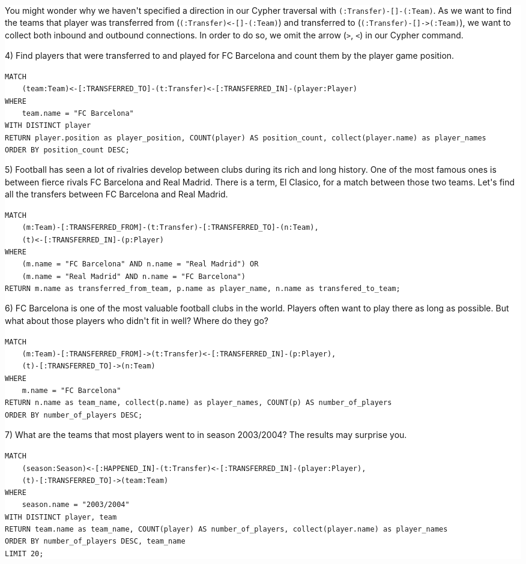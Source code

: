 You might wonder why we haven't specified a direction in our Cypher traversal with `(:Transfer)-[]-(:Team)`. As we want to find the teams that player was transferred from \(`(:Transfer)<-[]-(:Team)`\) and transferred to \(`(:Transfer)-[]->(:Team)`\), we want to collect both inbound and outbound connections. In order to do so, we omit the arrow \(`>`, `<`\) in our Cypher command.

4\) Find players that were transferred to and played for FC Barcelona and count them by the player game position.

```text
MATCH
    (team:Team)<-[:TRANSFERRED_TO]-(t:Transfer)<-[:TRANSFERRED_IN]-(player:Player)
WHERE
    team.name = "FC Barcelona"
WITH DISTINCT player
RETURN player.position as player_position, COUNT(player) AS position_count, collect(player.name) as player_names
ORDER BY position_count DESC;
```

5\) Football has seen a lot of rivalries develop between clubs during its rich and long history. One of the most famous ones is between fierce rivals FC Barcelona and Real Madrid. There is a term, El Clasico, for a match between those two teams. Let's find all the transfers between FC Barcelona and Real Madrid.

```text
MATCH
    (m:Team)-[:TRANSFERRED_FROM]-(t:Transfer)-[:TRANSFERRED_TO]-(n:Team),
    (t)<-[:TRANSFERRED_IN]-(p:Player)
WHERE
    (m.name = "FC Barcelona" AND n.name = "Real Madrid") OR
    (m.name = "Real Madrid" AND n.name = "FC Barcelona")
RETURN m.name as transferred_from_team, p.name as player_name, n.name as transfered_to_team;
```

6\) FC Barcelona is one of the most valuable football clubs in the world. Players often want to play there as long as possible. But what about those players who didn't fit in well? Where do they go?

```text
MATCH
    (m:Team)-[:TRANSFERRED_FROM]->(t:Transfer)<-[:TRANSFERRED_IN]-(p:Player),
    (t)-[:TRANSFERRED_TO]->(n:Team)
WHERE
    m.name = "FC Barcelona"
RETURN n.name as team_name, collect(p.name) as player_names, COUNT(p) AS number_of_players
ORDER BY number_of_players DESC;
```

7\) What are the teams that most players went to in season 2003/2004? The results may surprise you.

```text
MATCH
    (season:Season)<-[:HAPPENED_IN]-(t:Transfer)<-[:TRANSFERRED_IN]-(player:Player),
    (t)-[:TRANSFERRED_TO]->(team:Team)
WHERE
    season.name = "2003/2004"
WITH DISTINCT player, team
RETURN team.name as team_name, COUNT(player) AS number_of_players, collect(player.name) as player_names
ORDER BY number_of_players DESC, team_name
LIMIT 20;
```
